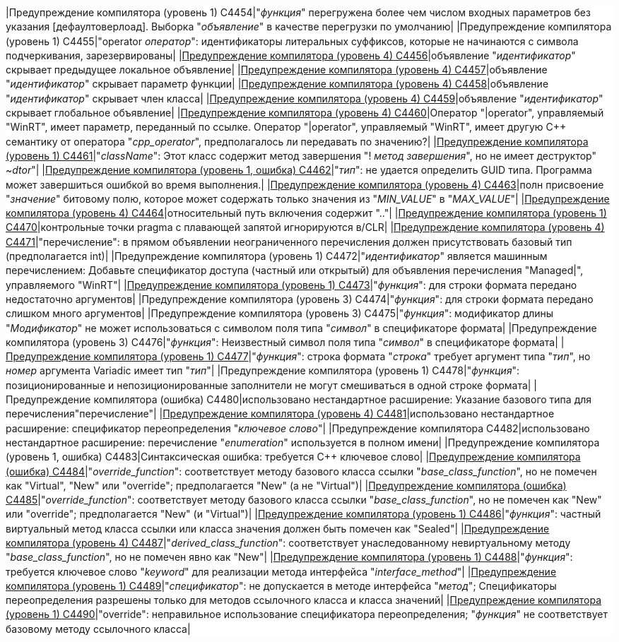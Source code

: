 |Предупреждение компилятора (уровень 1) C4454|"*функция*" перегружена более чем числом входных параметров без указания [дефаултоверлоад]. Выборка "*объявление*" в качестве перегрузки по умолчанию|
|Предупреждение компилятора (уровень 1) C4455|"operator *оператор*": идентификаторы литеральных суффиксов, которые не начинаются с символа подчеркивания, зарезервированы|
|[Предупреждение компилятора (уровень 4) C4456](compiler-warning-level-4-c4456.md)|объявление "*идентификатор*" скрывает предыдущее локальное объявление|
|[Предупреждение компилятора (уровень 4) C4457](compiler-warning-level-4-c4457.md)|объявление "*идентификатор*" скрывает параметр функции|
|[Предупреждение компилятора (уровень 4) C4458](compiler-warning-level-4-c4458.md)|объявление "*идентификатор*" скрывает член класса|
|[Предупреждение компилятора (уровень 4) C4459](compiler-warning-level-4-c4459.md)|объявление "*идентификатор*" скрывает глобальное объявление|
|[Предупреждение компилятора (уровень 4) C4460](../../error-messages/compiler-warnings/compiler-warning-level-4-c4460.md)|Оператор "&#124;operator", управляемый "WinRT", имеет параметр, переданный по ссылке. Оператор "&#124;operator", управляемый "WinRT", имеет другую C++ семантику от оператора "*cpp_operator*", предполагалось ли передавать по значению?|
|[Предупреждение компилятора (уровень 1) C4461](../../error-messages/compiler-warnings/compiler-warning-level-1-c4461.md)|"*className*": Этот класс содержит метод завершения "! *метод завершения*", но не имеет деструктор" ~*dtor*"|
|[Предупреждение компилятора (уровень 1, ошибка) C4462](../../error-messages/compiler-warnings/compiler-warning-level-1-c4462.md)|"*тип*": не удается определить GUID типа. Программа может завершиться ошибкой во время выполнения.|
|[Предупреждение компилятора (уровень 4) C4463](compiler-warning-level-4-c4463.md)|полн присвоение "*значение*" битовому полю, которое может содержать только значения из "*MIN_VALUE*" в "*MAX_VALUE*"|
|[Предупреждение компилятора (уровень 4) C4464](../../error-messages/compiler-warnings/c4464.md)|относительный путь включения содержит ".."|
|[Предупреждение компилятора (уровень 1) C4470](../../error-messages/compiler-warnings/compiler-warning-level-1-c4470.md)|контрольные точки pragma с плавающей запятой игнорируются в/CLR|
|[Предупреждение компилятора (уровень 4) C4471](compiler-warning-level-4-c4471.md)|"перечисление": в прямом объявлении неограниченного перечисления должен присутствовать базовый тип (предполагается int)|
|Предупреждение компилятора (уровень 1) C4472|"*идентификатор*" является машинным перечислением: Добавьте спецификатор доступа (частный или открытый) для объявления перечисления "Managed&#124;", управляемого "WinRT"|
|[Предупреждение компилятора (уровень 1) C4473](c4473.md)|"*функция*": для строки формата передано недостаточно аргументов|
|Предупреждение компилятора (уровень 3) C4474|"*функция*": для строки формата передано слишком много аргументов|
|Предупреждение компилятора (уровень 3) C4475|"*функция*": модификатор длины "*Модификатор*" не может использоваться с символом поля типа "*символ*" в спецификаторе формата|
|Предупреждение компилятора (уровень 3) C4476|"*функция*": Неизвестный символ поля типа "*символ*" в спецификаторе формата|
|[Предупреждение компилятора (уровень 1) C4477](c4477.md)|"*функция*": строка формата "*строка*" требует аргумент типа "*тип*", но *номер* аргумента Variadic имеет тип "*тип*"|
|Предупреждение компилятора (уровень 1) C4478|"*функция*": позиционированные и непозиционированные заполнители не могут смешиваться в одной строке формата|
|Предупреждение компилятора (ошибка) C4480|использовано нестандартное расширение: Указание базового типа для перечисления"перечисление"|
|[Предупреждение компилятора (уровень 4) C4481](../../error-messages/compiler-warnings/compiler-warning-level-4-c4481.md)|использовано нестандартное расширение: спецификатор переопределения "*ключевое слово*"|
|Предупреждение компилятора C4482|использовано нестандартное расширение: перечисление "*enumeration*" используется в полном имени|
|Предупреждение компилятора (уровень 1, ошибка) C4483|Синтаксическая ошибка: требуется C++ ключевое слово|
|[Предупреждение компилятора (ошибка) C4484](../../error-messages/compiler-warnings/compiler-warning-c4484.md)|"*override_function*": соответствует методу базового класса ссылки "*base_class_function*", но не помечен как "Virtual", "New" или "override"; предполагается "New" (а не "Virtual")|
|[Предупреждение компилятора (ошибка) C4485](../../error-messages/compiler-warnings/compiler-warning-c4485.md)|"*override_function*": соответствует методу базового класса ссылки "*base_class_function*", но не помечен как "New" или "override"; предполагается "New" (и "Virtual")|
|[Предупреждение компилятора (уровень 1) C4486](../../error-messages/compiler-warnings/compiler-warning-level-1-c4486.md)|"*функция*": частный виртуальный метод класса ссылки или класса значения должен быть помечен как "Sealed"|
|[Предупреждение компилятора (уровень 4) C4487](../../error-messages/compiler-warnings/compiler-warning-level-4-c4487.md)|"*derived_class_function*": соответствует унаследованному невиртуальному методу "*base_class_function*", но не помечен явно как "New"|
|[Предупреждение компилятора (уровень 1) C4488](../../error-messages/compiler-warnings/compiler-warning-level-1-c4488.md)|"*функция*": требуется ключевое слово "*keyword*" для реализации метода интерфейса "*interface_method*"|
|[Предупреждение компилятора (уровень 1) C4489](../../error-messages/compiler-warnings/compiler-warning-level-1-c4489.md)|"*спецификатор*": не допускается в методе интерфейса "*метод*"; Спецификаторы переопределения разрешены только для методов ссылочного класса и класса значений|
|[Предупреждение компилятора (уровень 1) C4490](../../error-messages/compiler-warnings/compiler-warning-level-1-c4490.md)|"override": неправильное использование спецификатора переопределения; "*функция*" не соответствует базовому методу ссылочного класса|